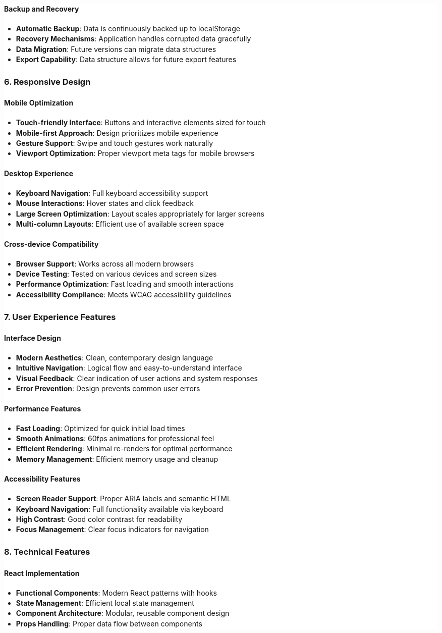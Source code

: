 #### Backup and Recovery
- **Automatic Backup**: Data is continuously backed up to localStorage
- **Recovery Mechanisms**: Application handles corrupted data gracefully
- **Data Migration**: Future versions can migrate data structures
- **Export Capability**: Data structure allows for future export features

### 6. Responsive Design

#### Mobile Optimization
- **Touch-friendly Interface**: Buttons and interactive elements sized for touch
- **Mobile-first Approach**: Design prioritizes mobile experience
- **Gesture Support**: Swipe and touch gestures work naturally
- **Viewport Optimization**: Proper viewport meta tags for mobile browsers

#### Desktop Experience
- **Keyboard Navigation**: Full keyboard accessibility support
- **Mouse Interactions**: Hover states and click feedback
- **Large Screen Optimization**: Layout scales appropriately for larger screens
- **Multi-column Layouts**: Efficient use of available screen space

#### Cross-device Compatibility
- **Browser Support**: Works across all modern browsers
- **Device Testing**: Tested on various devices and screen sizes
- **Performance Optimization**: Fast loading and smooth interactions
- **Accessibility Compliance**: Meets WCAG accessibility guidelines

### 7. User Experience Features

#### Interface Design
- **Modern Aesthetics**: Clean, contemporary design language
- **Intuitive Navigation**: Logical flow and easy-to-understand interface
- **Visual Feedback**: Clear indication of user actions and system responses
- **Error Prevention**: Design prevents common user errors

#### Performance Features
- **Fast Loading**: Optimized for quick initial load times
- **Smooth Animations**: 60fps animations for professional feel
- **Efficient Rendering**: Minimal re-renders for optimal performance
- **Memory Management**: Efficient memory usage and cleanup

#### Accessibility Features
- **Screen Reader Support**: Proper ARIA labels and semantic HTML
- **Keyboard Navigation**: Full functionality available via keyboard
- **High Contrast**: Good color contrast for readability
- **Focus Management**: Clear focus indicators for navigation

### 8. Technical Features

#### React Implementation
- **Functional Components**: Modern React patterns with hooks
- **State Management**: Efficient local state management
- **Component Architecture**: Modular, reusable component design
- **Props Handling**: Proper data flow between components
